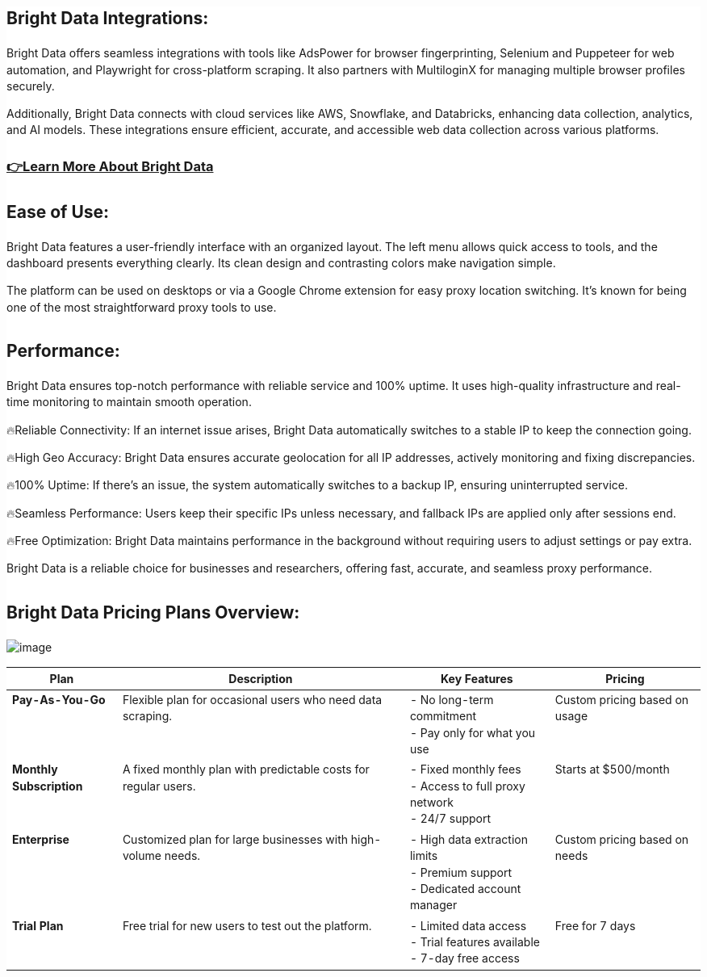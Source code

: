 ## Bright Data Integrations:

Bright Data offers seamless integrations with tools like AdsPower for browser fingerprinting, Selenium and Puppeteer for web automation, and Playwright for cross-platform scraping. It also partners with MultiloginX for managing multiple browser profiles securely.

Additionally, Bright Data connects with cloud services like AWS, Snowflake, and Databricks, enhancing data collection, analytics, and AI models. These integrations ensure efficient, accurate, and accessible web data collection across various platforms.

### [👉Learn More About Bright Data ](https://www.affiliatebooster.com/bright-data-review/)

## Ease of Use:

Bright Data features a user-friendly interface with an organized layout. The left menu allows quick access to tools, and the dashboard presents everything clearly. Its clean design and contrasting colors make navigation simple. 

The platform can be used on desktops or via a Google Chrome extension for easy proxy location switching. It’s known for being one of the most straightforward proxy tools to use.

## Performance:

Bright Data ensures top-notch performance with reliable service and 100% uptime. It uses high-quality infrastructure and real-time monitoring to maintain smooth operation.

🔥Reliable Connectivity: If an internet issue arises, Bright Data automatically switches to a stable IP to keep the connection going.

🔥High Geo Accuracy: Bright Data ensures accurate geolocation for all IP addresses, actively monitoring and fixing discrepancies.

🔥100% Uptime: If there’s an issue, the system automatically switches to a backup IP, ensuring uninterrupted service.

🔥Seamless Performance: Users keep their specific IPs unless necessary, and fallback IPs are applied only after sessions end.

🔥Free Optimization: Bright Data maintains performance in the background without requiring users to adjust settings or pay extra.

Bright Data is a reliable choice for businesses and researchers, offering fast, accurate, and seamless proxy performance.

## Bright Data Pricing Plans Overview:

![image](https://github.com/user-attachments/assets/24bc471e-4ab5-4bb6-b509-5e151008de87)


| **Plan**               | **Description**                                             | **Key Features**                                                                 | **Pricing**                   |
|------------------------|-------------------------------------------------------------|----------------------------------------------------------------------------------|-------------------------------|
| **Pay-As-You-Go**       | Flexible plan for occasional users who need data scraping.   | - No long-term commitment<br>- Pay only for what you use                          | Custom pricing based on usage |
| **Monthly Subscription**| A fixed monthly plan with predictable costs for regular users. | - Fixed monthly fees<br>- Access to full proxy network<br>- 24/7 support         | Starts at $500/month          |
| **Enterprise**          | Customized plan for large businesses with high-volume needs.  | - High data extraction limits<br>- Premium support<br>- Dedicated account manager | Custom pricing based on needs |
| **Trial Plan**          | Free trial for new users to test out the platform.          | - Limited data access<br>- Trial features available<br>- 7-day free access      | Free for 7 days               |
